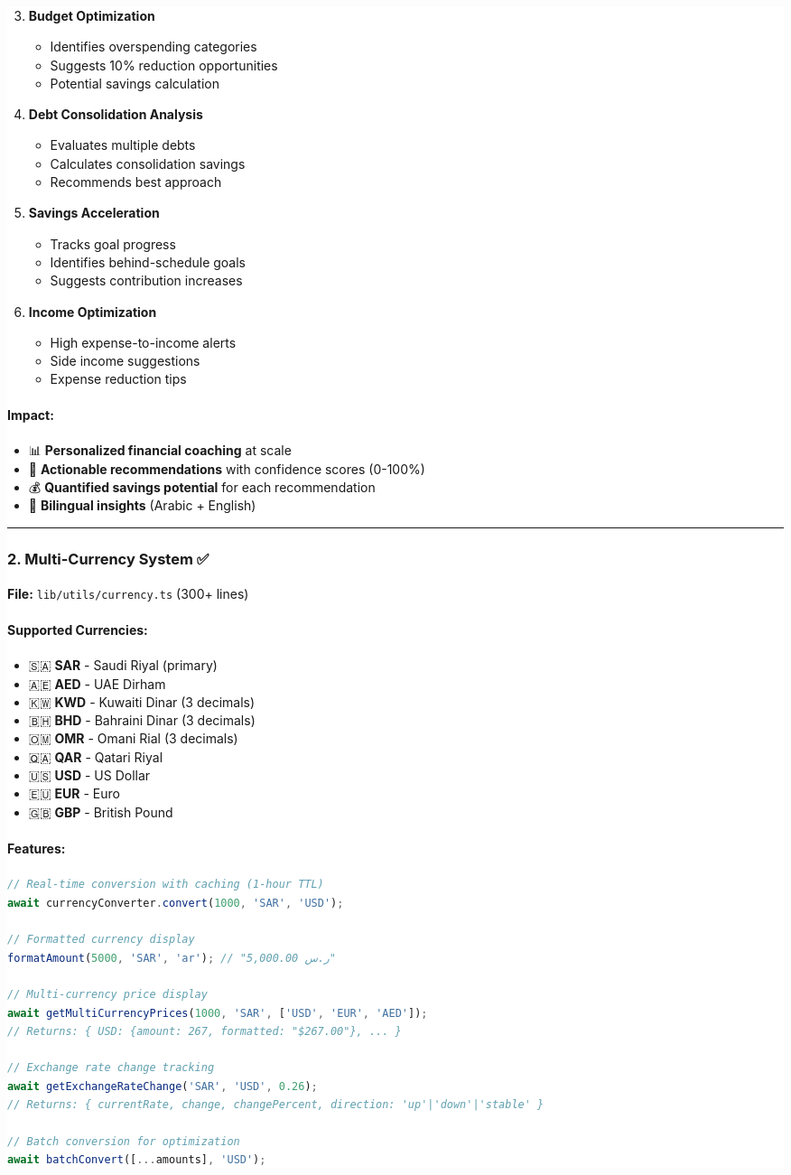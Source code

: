 3. **Budget Optimization**
   - Identifies overspending categories
   - Suggests 10% reduction opportunities
   - Potential savings calculation

4. **Debt Consolidation Analysis**
   - Evaluates multiple debts
   - Calculates consolidation savings
   - Recommends best approach

5. **Savings Acceleration**
   - Tracks goal progress
   - Identifies behind-schedule goals
   - Suggests contribution increases

6. **Income Optimization**
   - High expense-to-income alerts
   - Side income suggestions
   - Expense reduction tips

#### **Impact:**

- 📊 **Personalized financial coaching** at scale
- 🎯 **Actionable recommendations** with confidence scores (0-100%)
- 💰 **Quantified savings potential** for each recommendation
- 🌟 **Bilingual insights** (Arabic + English)

---

### 2. Multi-Currency System ✅

**File:** `lib/utils/currency.ts` (300+ lines)

#### **Supported Currencies:**

- 🇸🇦 **SAR** - Saudi Riyal (primary)
- 🇦🇪 **AED** - UAE Dirham
- 🇰🇼 **KWD** - Kuwaiti Dinar (3 decimals)
- 🇧🇭 **BHD** - Bahraini Dinar (3 decimals)
- 🇴🇲 **OMR** - Omani Rial (3 decimals)
- 🇶🇦 **QAR** - Qatari Riyal
- 🇺🇸 **USD** - US Dollar
- 🇪🇺 **EUR** - Euro
- 🇬🇧 **GBP** - British Pound

#### **Features:**

```typescript
// Real-time conversion with caching (1-hour TTL)
await currencyConverter.convert(1000, 'SAR', 'USD');

// Formatted currency display
formatAmount(5000, 'SAR', 'ar'); // "5,000.00 ر.س"

// Multi-currency price display
await getMultiCurrencyPrices(1000, 'SAR', ['USD', 'EUR', 'AED']);
// Returns: { USD: {amount: 267, formatted: "$267.00"}, ... }

// Exchange rate change tracking
await getExchangeRateChange('SAR', 'USD', 0.26);
// Returns: { currentRate, change, changePercent, direction: 'up'|'down'|'stable' }

// Batch conversion for optimization
await batchConvert([...amounts], 'USD');
```

